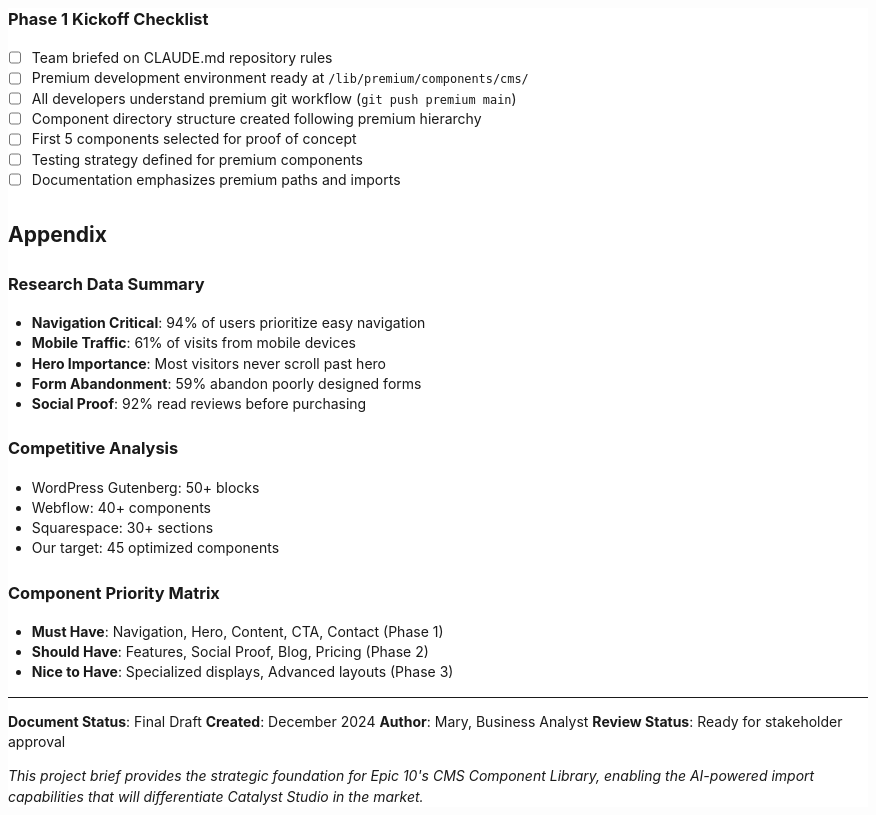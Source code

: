 ### Phase 1 Kickoff Checklist
- [ ] Team briefed on CLAUDE.md repository rules
- [ ] Premium development environment ready at `/lib/premium/components/cms/`
- [ ] All developers understand premium git workflow (`git push premium main`)
- [ ] Component directory structure created following premium hierarchy
- [ ] First 5 components selected for proof of concept
- [ ] Testing strategy defined for premium components
- [ ] Documentation emphasizes premium paths and imports

## Appendix

### Research Data Summary
- **Navigation Critical**: 94% of users prioritize easy navigation
- **Mobile Traffic**: 61% of visits from mobile devices
- **Hero Importance**: Most visitors never scroll past hero
- **Form Abandonment**: 59% abandon poorly designed forms
- **Social Proof**: 92% read reviews before purchasing

### Competitive Analysis
- WordPress Gutenberg: 50+ blocks
- Webflow: 40+ components
- Squarespace: 30+ sections
- Our target: 45 optimized components

### Component Priority Matrix
- **Must Have**: Navigation, Hero, Content, CTA, Contact (Phase 1)
- **Should Have**: Features, Social Proof, Blog, Pricing (Phase 2)
- **Nice to Have**: Specialized displays, Advanced layouts (Phase 3)

---

**Document Status**: Final Draft
**Created**: December 2024
**Author**: Mary, Business Analyst
**Review Status**: Ready for stakeholder approval

*This project brief provides the strategic foundation for Epic 10's CMS Component Library, enabling the AI-powered import capabilities that will differentiate Catalyst Studio in the market.*